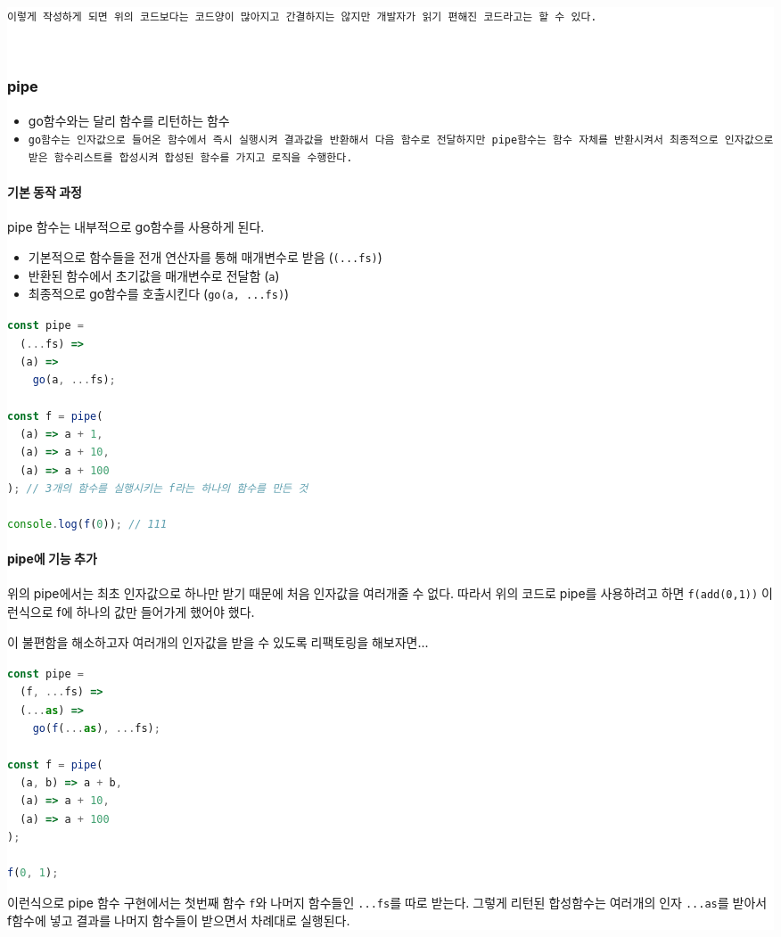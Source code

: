 `이렇게 작성하게 되면 위의 코드보다는 코드양이 많아지고 간결하지는 않지만 개발자가 읽기 편해진 코드라고는 할 수 있다.`

<br>

### pipe

- go함수와는 달리 함수를 리턴하는 함수
- `go함수는 인자값으로 들어온 함수에서 즉시 실행시켜 결과값을 반환해서 다음 함수로 전달하지만 pipe함수는 함수 자체를 반환시켜서 최종적으로 인자값으로 받은 함수리스트를 합성시켜 합성된 함수를 가지고 로직을 수행한다.`

#### 기본 동작 과정

pipe 함수는 내부적으로 go함수를 사용하게 된다.

- 기본적으로 함수들을 전개 연산자를 통해 매개변수로 받음 (`(...fs)`)
- 반환된 함수에서 초기값을 매개변수로 전달함 (`a`)
- 최종적으로 go함수를 호출시킨다 (`go(a, ...fs)`)

```javascript
const pipe =
  (...fs) =>
  (a) =>
    go(a, ...fs);

const f = pipe(
  (a) => a + 1,
  (a) => a + 10,
  (a) => a + 100
); // 3개의 함수를 실행시키는 f라는 하나의 함수를 만든 것

console.log(f(0)); // 111
```

#### pipe에 기능 추가

위의 pipe에서는 최초 인자값으로 하나만 받기 때문에 처음 인자값을 여러개줄 수 없다. 따라서 위의 코드로 pipe를 사용하려고 하면 `f(add(0,1))` 이런식으로 f에 하나의 값만 들어가게 했어야 했다.

이 불편함을 해소하고자 여러개의 인자값을 받을 수 있도록 리팩토링을 해보자면...

```javascript
const pipe =
  (f, ...fs) =>
  (...as) =>
    go(f(...as), ...fs);

const f = pipe(
  (a, b) => a + b,
  (a) => a + 10,
  (a) => a + 100
);

f(0, 1);
```

이런식으로 pipe 함수 구현에서는 첫번째 함수 `f`와 나머지 함수들인 `...fs`를 따로 받는다. 그렇게 리턴된 합성함수는 여러개의 인자 `...as`를 받아서 f함수에 넣고 결과를 나머지 함수들이 받으면서 차례대로 실행된다.
